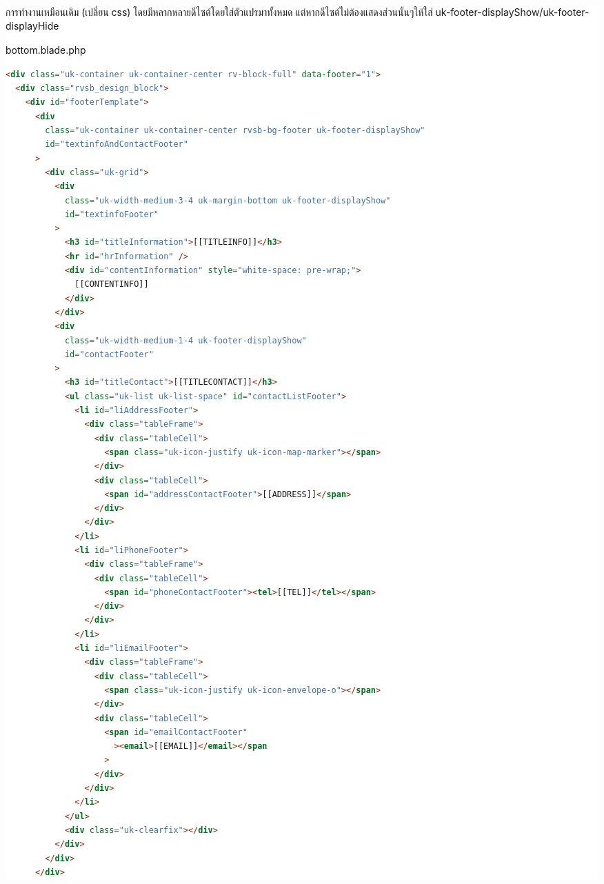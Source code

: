 การทำงานเหมือนเดิม (เปลี่ยน css) โดยมีหลากหลายดีไซต์โดยใส่ตัวแปรมาทั้งหมด แต่หากดีไซต์ไม่ต้องแสดงส่วนนั้นๆให้ใส่ uk-footer-displayShow/uk-footer-displayHide

bottom.blade.php



```html
<div class="uk-container uk-container-center rv-block-full" data-footer="1">
  <div class="rvsb_design_block">
    <div id="footerTemplate">
      <div
        class="uk-container uk-container-center rvsb-bg-footer uk-footer-displayShow"
        id="textinfoAndContactFooter"
      >
        <div class="uk-grid">
          <div
            class="uk-width-medium-3-4 uk-margin-bottom uk-footer-displayShow"
            id="textinfoFooter"
          >
            <h3 id="titleInformation">[[TITLEINFO]]</h3>
            <hr id="hrInformation" />
            <div id="contentInformation" style="white-space: pre-wrap;">
              [[CONTENTINFO]]
            </div>
          </div>
          <div
            class="uk-width-medium-1-4 uk-footer-displayShow"
            id="contactFooter"
          >
            <h3 id="titleContact">[[TITLECONTACT]]</h3>
            <ul class="uk-list uk-list-space" id="contactListFooter">
              <li id="liAddressFooter">
                <div class="tableFrame">
                  <div class="tableCell">
                    <span class="uk-icon-justify uk-icon-map-marker"></span>
                  </div>
                  <div class="tableCell">
                    <span id="addressContactFooter">[[ADDRESS]]</span>
                  </div>
                </div>
              </li>
              <li id="liPhoneFooter">
                <div class="tableFrame">
                  <div class="tableCell">
                    <span id="phoneContactFooter"><tel>[[TEL]]</tel></span>
                  </div>
                </div>
              </li>
              <li id="liEmailFooter">
                <div class="tableFrame">
                  <div class="tableCell">
                    <span class="uk-icon-justify uk-icon-envelope-o"></span>
                  </div>
                  <div class="tableCell">
                    <span id="emailContactFooter"
                      ><email>[[EMAIL]]</email></span
                    >
                  </div>
                </div>
              </li>
            </ul>
            <div class="uk-clearfix"></div>
          </div>
        </div>
      </div>
```